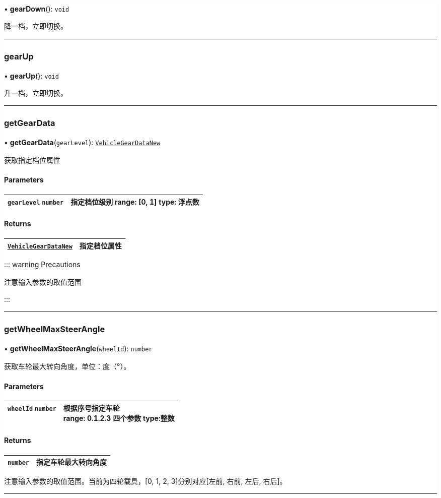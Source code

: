 • **gearDown**(): `void` 

降一档，立即切换。


___

### gearUp <Score text="gearUp" /> 

• **gearUp**(): `void` 

升一档，立即切换。


___

### getGearData <Score text="getGearData" /> 

• **getGearData**(`gearLevel`): [`VehicleGearDataNew`](../modules/Core.mw.md#vehiclegeardatanew) 

获取指定档位属性

#### Parameters

| `gearLevel` `number` |  指定档位级别 range: [0, 1] type: 浮点数 |
| :------ | :------ |

#### Returns

| [`VehicleGearDataNew`](../modules/Core.mw.md#vehiclegeardatanew) | 指定档位属性 |
| :------ | :------ |

::: warning Precautions

注意输入参数的取值范围

:::

___

### getWheelMaxSteerAngle <Score text="getWheelMaxSteerAngle" /> 

• **getWheelMaxSteerAngle**(`wheelId`): `number` 

获取车轮最大转向角度，单位：度（°）。

#### Parameters

| `wheelId` `number` |  根据序号指定车轮 <br> range: 0.1.2.3 四个参数 type:整数 |
| :------ | :------ |

#### Returns

| `number` | 指定车轮最大转向角度 |
| :------ | :------ |

注意输入参数的取值范围。当前为四轮载具，[0, 1, 2, 3]分别对应[左前, 右前, 左后, 右后]。

___
